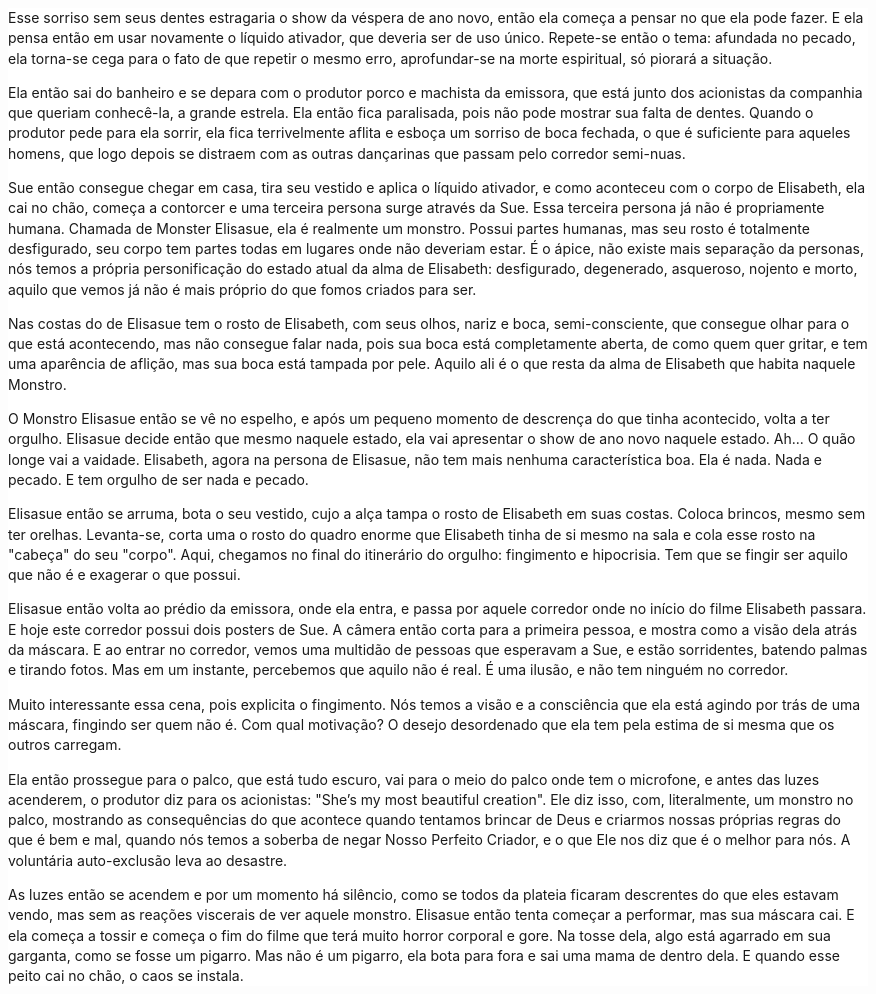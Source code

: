 Esse sorriso sem seus dentes estragaria o show da véspera de ano novo, então ela começa a pensar no que ela pode fazer. E ela pensa então em usar novamente o líquido ativador, que deveria ser de uso único. Repete-se então o tema: afundada no pecado, ela torna-se cega para o fato de que repetir o mesmo erro, aprofundar-se na morte espiritual, só piorará a situação.

Ela então sai do banheiro e se depara com o produtor porco e machista da emissora, que está junto dos acionistas da companhia que queriam conhecê-la, a grande estrela. Ela então fica paralisada, pois não pode mostrar sua falta de dentes. Quando o produtor pede para ela sorrir, ela fica terrivelmente aflita e esboça um sorriso de boca fechada, o que é suficiente para aqueles homens, que logo depois se distraem com as outras dançarinas que passam pelo corredor semi-nuas.

Sue então consegue chegar em casa, tira seu vestido e aplica o líquido ativador, e como aconteceu com o corpo de Elisabeth, ela cai no chão, começa a contorcer e uma terceira persona surge através da Sue. Essa terceira persona já não é propriamente humana. Chamada de Monster Elisasue, ela é realmente um monstro. Possui partes humanas, mas seu rosto é totalmente desfigurado, seu corpo tem partes todas em lugares onde não deveriam estar. É o ápice, não existe mais separação da personas, nós temos a própria personificação do estado atual da alma de Elisabeth: desfigurado, degenerado, asqueroso, nojento e morto, aquilo que vemos já não é mais próprio do que fomos criados para ser. 

Nas costas do de Elisasue tem o rosto de Elisabeth, com seus olhos, nariz e boca, semi-consciente, que consegue olhar para o que está acontecendo, mas não consegue falar nada, pois sua boca está completamente aberta, de como quem quer gritar, e tem uma aparência de aflição, mas sua boca está tampada por pele. Aquilo ali é o que resta da alma de Elisabeth que habita naquele Monstro.

O Monstro Elisasue então se vê no espelho, e após um pequeno momento de descrença do que tinha acontecido, volta a ter orgulho. Elisasue decide então que mesmo naquele estado, ela vai apresentar o show de ano novo naquele estado. Ah... O quão longe vai a vaidade. Elisabeth, agora na persona de Elisasue, não tem mais nenhuma característica boa. Ela é nada. Nada e pecado. E tem orgulho de ser nada e pecado.

Elisasue então se arruma, bota o seu vestido, cujo a alça tampa o rosto de Elisabeth em suas costas. Coloca brincos, mesmo sem ter orelhas. Levanta-se, corta uma o rosto do quadro enorme que Elisabeth tinha de si mesmo na sala e cola esse rosto na "cabeça" do seu "corpo". Aqui, chegamos no final do itinerário do orgulho: fingimento e hipocrisia. Tem que se fingir ser aquilo que não é e exagerar o que possui.

Elisasue então volta ao prédio da emissora, onde ela entra, e passa por aquele corredor onde no início do filme Elisabeth passara. E hoje este corredor possui dois posters de Sue. A câmera então corta para a primeira pessoa, e mostra como a visão dela atrás da máscara. E ao entrar no corredor, vemos uma multidão de pessoas que esperavam a Sue, e estão sorridentes, batendo palmas e tirando fotos. Mas em um instante, percebemos que aquilo não é real. É uma ilusão, e não tem ninguém no corredor.

Muito interessante essa cena, pois explicita o fingimento. Nós temos a visão e a consciência que ela está agindo por trás de uma máscara, fingindo ser quem não é. Com qual motivação? O desejo desordenado que ela tem pela estima de si mesma que os outros carregam.

Ela então prossegue para o palco, que está tudo escuro, vai para o meio do palco onde tem o microfone, e antes das luzes acenderem, o produtor diz para os acionistas: "She’s my most beautiful creation". Ele diz isso, com, literalmente, um monstro no palco, mostrando as consequências do que acontece quando tentamos brincar de Deus e criarmos nossas próprias regras do que é bem e mal, quando nós temos a soberba de negar Nosso Perfeito Criador, e o que Ele nos diz que é o melhor para nós. A voluntária auto-exclusão leva ao desastre.

As luzes então se acendem e por um momento há silêncio, como se todos da plateia ficaram descrentes do que eles estavam vendo, mas sem as reações viscerais de ver aquele monstro. Elisasue então tenta começar a performar, mas sua máscara cai. E ela começa a tossir e começa o fim do filme que terá muito horror corporal e gore. Na tosse dela, algo está agarrado em sua garganta, como se fosse um pigarro. Mas não é um pigarro, ela bota para fora e sai uma mama de dentro dela. E quando esse peito cai no chão, o caos se instala.
